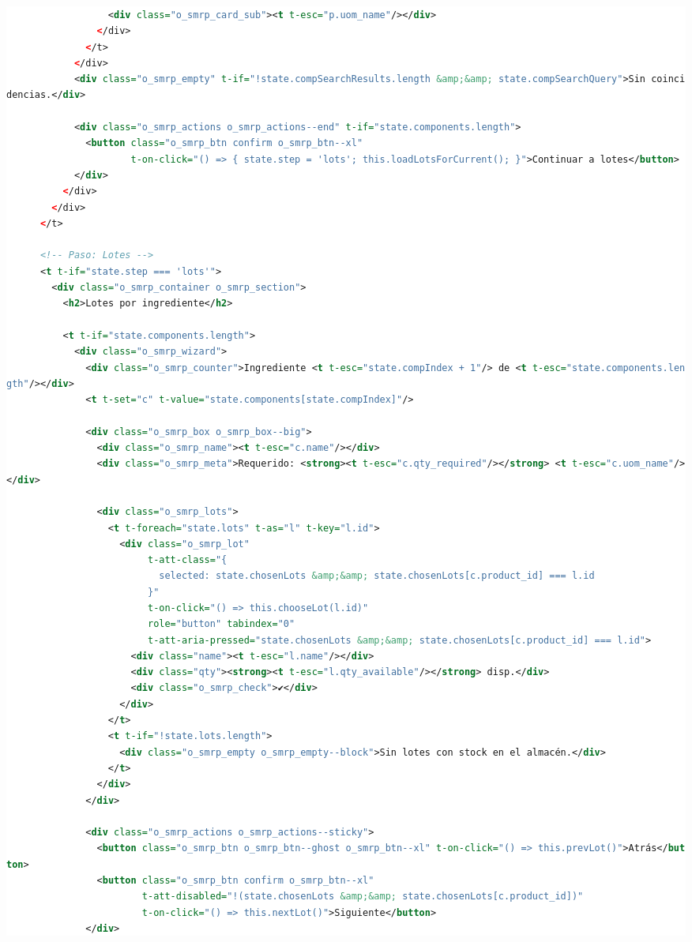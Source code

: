 ```xml
                  <div class="o_smrp_card_sub"><t t-esc="p.uom_name"/></div>
                </div>
              </t>
            </div>
            <div class="o_smrp_empty" t-if="!state.compSearchResults.length &amp;&amp; state.compSearchQuery">Sin coincidencias.</div>

            <div class="o_smrp_actions o_smrp_actions--end" t-if="state.components.length">
              <button class="o_smrp_btn confirm o_smrp_btn--xl"
                      t-on-click="() => { state.step = 'lots'; this.loadLotsForCurrent(); }">Continuar a lotes</button>
            </div>
          </div>
        </div>
      </t>

      <!-- Paso: Lotes -->
      <t t-if="state.step === 'lots'">
        <div class="o_smrp_container o_smrp_section">
          <h2>Lotes por ingrediente</h2>

          <t t-if="state.components.length">
            <div class="o_smrp_wizard">
              <div class="o_smrp_counter">Ingrediente <t t-esc="state.compIndex + 1"/> de <t t-esc="state.components.length"/></div>
              <t t-set="c" t-value="state.components[state.compIndex]"/>

              <div class="o_smrp_box o_smrp_box--big">
                <div class="o_smrp_name"><t t-esc="c.name"/></div>
                <div class="o_smrp_meta">Requerido: <strong><t t-esc="c.qty_required"/></strong> <t t-esc="c.uom_name"/></div>

                <div class="o_smrp_lots">
                  <t t-foreach="state.lots" t-as="l" t-key="l.id">
                    <div class="o_smrp_lot"
                         t-att-class="{
                           selected: state.chosenLots &amp;&amp; state.chosenLots[c.product_id] === l.id
                         }"
                         t-on-click="() => this.chooseLot(l.id)"
                         role="button" tabindex="0"
                         t-att-aria-pressed="state.chosenLots &amp;&amp; state.chosenLots[c.product_id] === l.id">
                      <div class="name"><t t-esc="l.name"/></div>
                      <div class="qty"><strong><t t-esc="l.qty_available"/></strong> disp.</div>
                      <div class="o_smrp_check">✔</div>
                    </div>
                  </t>
                  <t t-if="!state.lots.length">
                    <div class="o_smrp_empty o_smrp_empty--block">Sin lotes con stock en el almacén.</div>
                  </t>
                </div>
              </div>

              <div class="o_smrp_actions o_smrp_actions--sticky">
                <button class="o_smrp_btn o_smrp_btn--ghost o_smrp_btn--xl" t-on-click="() => this.prevLot()">Atrás</button>
                <button class="o_smrp_btn confirm o_smrp_btn--xl"
                        t-att-disabled="!(state.chosenLots &amp;&amp; state.chosenLots[c.product_id])"
                        t-on-click="() => this.nextLot()">Siguiente</button>
              </div>
```